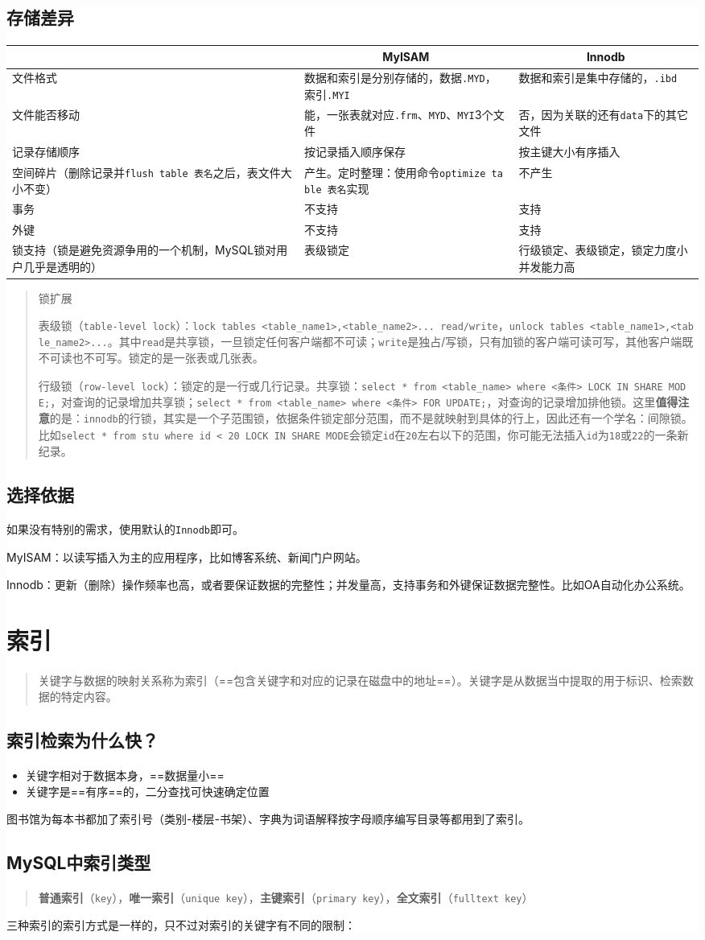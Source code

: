 ## 存储差异

|                                                              | MyISAM                                            | Innodb                                   |
| ------------------------------------------------------------ | ------------------------------------------------- | ---------------------------------------- |
| 文件格式                                                     | 数据和索引是分别存储的，数据`.MYD`，索引`.MYI`    | 数据和索引是集中存储的，`.ibd`           |
| 文件能否移动                                                 | 能，一张表就对应`.frm`、`MYD`、`MYI`3个文件       | 否，因为关联的还有`data`下的其它文件     |
| 记录存储顺序                                                 | 按记录插入顺序保存                                | 按主键大小有序插入                       |
| 空间碎片（删除记录并`flush table 表名`之后，表文件大小不变） | 产生。定时整理：使用命令`optimize table 表名`实现 | 不产生                                   |
| 事务                                                         | 不支持                                            | 支持                                     |
| 外键                                                         | 不支持                                            | 支持                                     |
| 锁支持（锁是避免资源争用的一个机制，MySQL锁对用户几乎是透明的） | 表级锁定                                          | 行级锁定、表级锁定，锁定力度小并发能力高 |

> 锁扩展 
>
> 表级锁（`table-level lock`）：`lock tables <table_name1>,<table_name2>... read/write`，`unlock tables <table_name1>,<table_name2>...`。其中`read`是共享锁，一旦锁定任何客户端都不可读；`write`是独占/写锁，只有加锁的客户端可读可写，其他客户端既不可读也不可写。锁定的是一张表或几张表。
>
> 行级锁（`row-level lock`）：锁定的是一行或几行记录。共享锁：`select * from <table_name> where <条件> LOCK IN SHARE MODE;`，对查询的记录增加共享锁；`select * from <table_name> where <条件> FOR UPDATE;`，对查询的记录增加排他锁。这里**值得注意**的是：`innodb`的行锁，其实是一个子范围锁，依据条件锁定部分范围，而不是就映射到具体的行上，因此还有一个学名：间隙锁。比如`select * from stu where id < 20 LOCK IN SHARE MODE`会锁定`id`在`20`左右以下的范围，你可能无法插入`id`为`18`或`22`的一条新纪录。

## 选择依据

如果没有特别的需求，使用默认的`Innodb`即可。

MyISAM：以读写插入为主的应用程序，比如博客系统、新闻门户网站。

Innodb：更新（删除）操作频率也高，或者要保证数据的完整性；并发量高，支持事务和外键保证数据完整性。比如OA自动化办公系统。

# 索引

> 关键字与数据的映射关系称为索引（==包含关键字和对应的记录在磁盘中的地址==）。关键字是从数据当中提取的用于标识、检索数据的特定内容。

## 索引检索为什么快？

- 关键字相对于数据本身，==数据量小==
- 关键字是==有序==的，二分查找可快速确定位置

图书馆为每本书都加了索引号（类别-楼层-书架）、字典为词语解释按字母顺序编写目录等都用到了索引。

## MySQL中索引类型

> **普通索引**（`key`），**唯一索引**（`unique key`），**主键索引**（`primary key`），**全文索引**（`fulltext key`）

三种索引的索引方式是一样的，只不过对索引的关键字有不同的限制：
